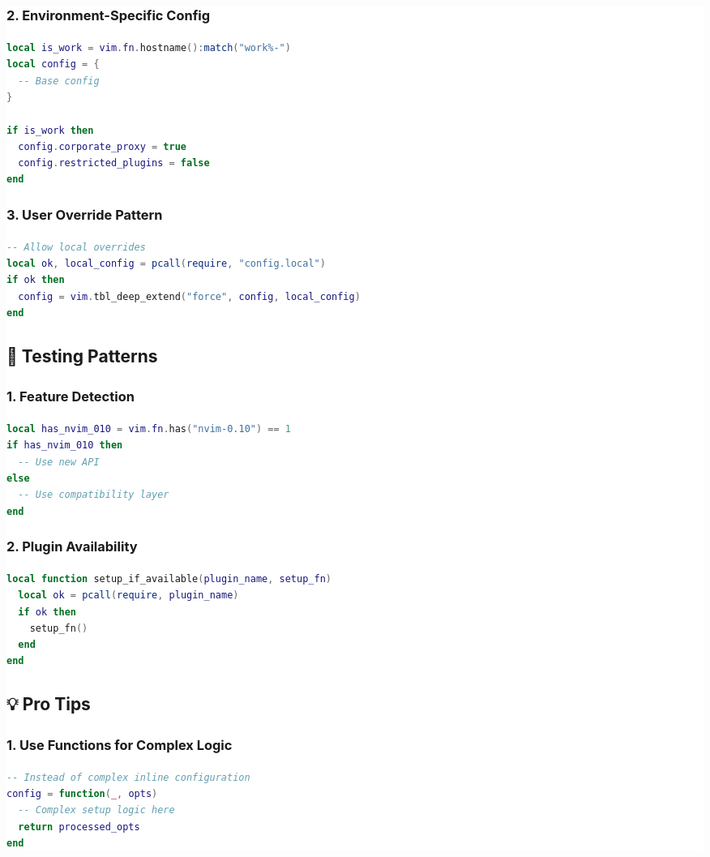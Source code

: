 ### 2. **Environment-Specific Config**
```lua
local is_work = vim.fn.hostname():match("work%-")
local config = {
  -- Base config
}

if is_work then
  config.corporate_proxy = true
  config.restricted_plugins = false
end
```

### 3. **User Override Pattern**
```lua
-- Allow local overrides
local ok, local_config = pcall(require, "config.local")
if ok then
  config = vim.tbl_deep_extend("force", config, local_config)
end
```

## 🧪 Testing Patterns

### 1. **Feature Detection**
```lua
local has_nvim_010 = vim.fn.has("nvim-0.10") == 1
if has_nvim_010 then
  -- Use new API
else
  -- Use compatibility layer
end
```

### 2. **Plugin Availability**
```lua
local function setup_if_available(plugin_name, setup_fn)
  local ok = pcall(require, plugin_name)
  if ok then
    setup_fn()
  end
end
```

## 💡 Pro Tips

### 1. **Use Functions for Complex Logic**
```lua
-- Instead of complex inline configuration
config = function(_, opts)
  -- Complex setup logic here
  return processed_opts
end
```
